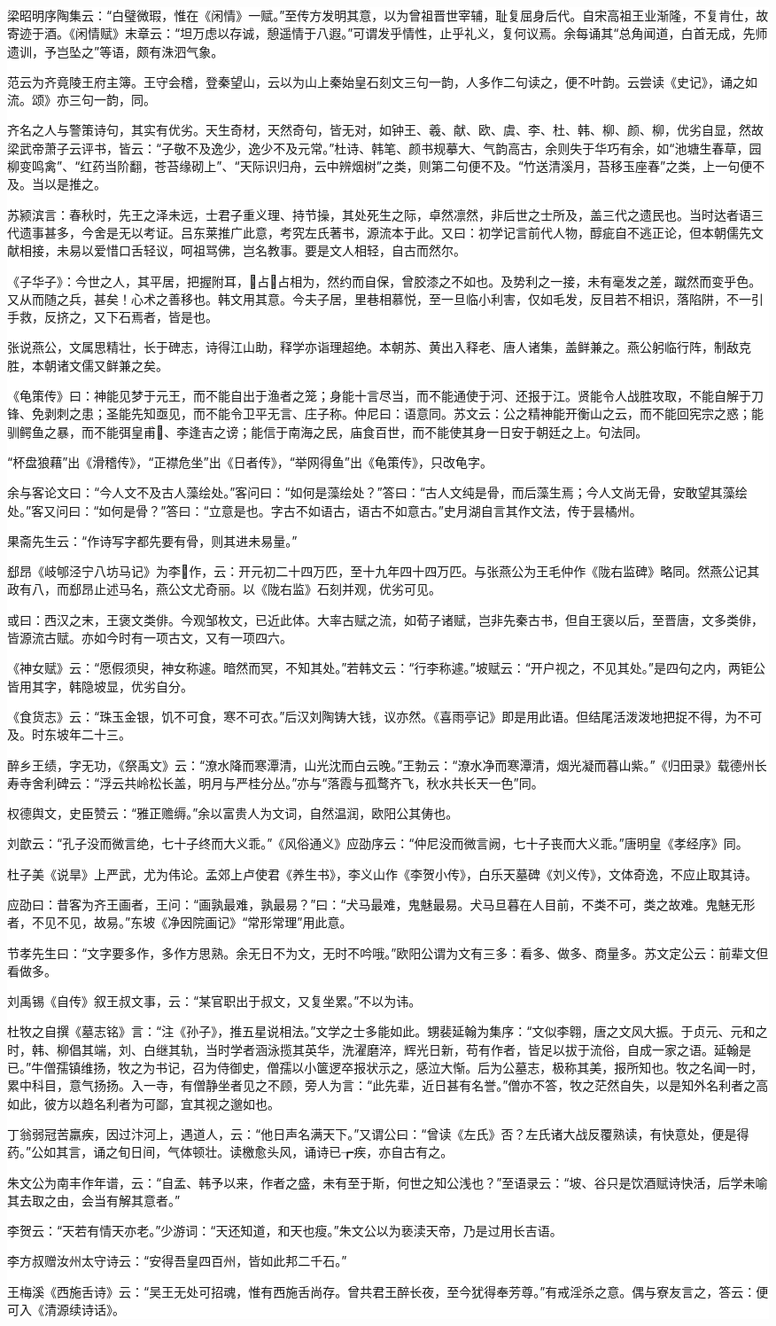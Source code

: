 梁昭明序陶集云：“白璧微瑕，惟在《闲情》一赋。”至传方发明其意，以为曾祖晋世宰辅，耻复屈身后代。自宋高祖王业渐隆，不复肯仕，故寄迹于酒。《闲情赋》末章云：“坦万虑以存诚，憩遥情于八遐。”可谓发乎情性，止乎礼义，复何议焉。余每诵其“总角闻道，白首无成，先师遗训，予岂坠之”等语，颇有洙泗气象。  

范云为齐竟陵王府主簿。王守会稽，登秦望山，云以为山上秦始皇石刻文三句一韵，人多作二句读之，便不叶韵。云尝读《史记》，诵之如流。颂》亦三句一韵，同。  

齐名之人与警策诗句，其实有优劣。天生奇材，天然奇句，皆无对，如钟王、羲、献、欧、虞、李、杜、韩、柳、颜、柳，优劣自显，然故梁武帝萧子云评书，皆云：“子敬不及逸少，逸少不及元常。”杜诗、韩笔、颜书规摹大、气韵高古，余则失于华巧有余，如“池塘生春草，园柳变鸣禽”、“红药当阶翻，苍苔缘砌上”、“天际识归舟，云中辨烟树”之类，则第二句便不及。“竹送清溪月，苔移玉座春”之类，上一句便不及。当以是推之。  

苏颍滨言：春秋时，先王之泽未远，士君子重义理、持节操，其处死生之际，卓然凛然，非后世之士所及，盖三代之遗民也。当时达者语三代遗事甚多，今舍是无以考证。吕东莱推广此意，考究左氏著书，源流本于此。又曰：初学记言前代人物，醇疵自不逃正论，但本朝儒先文献相接，未易以爱惜口舌轻议，呵祖骂佛，岂名教事。要是文人相轻，自古而然尔。  

《子华子》：今世之人，其平居，把握附耳，占占相为，然约而自保，曾胶漆之不如也。及势利之一接，未有毫发之差，蹴然而变乎色。又从而随之兵，甚矣！心术之善移也。韩文用其意。今夫子居，里巷相慕悦，至一旦临小利害，仅如毛发，反目若不相识，落陷阱，不一引手救，反挤之，又下石焉者，皆是也。  

张说燕公，文属思精壮，长于碑志，诗得江山助，释学亦诣理超绝。本朝苏、黄出入释老、唐人诸集，盖鲜兼之。燕公躬临行阵，制敌克胜，本朝诸文儒又鲜兼之矣。  

《龟策传》曰：神能见梦于元王，而不能自出于渔者之笼；身能十言尽当，而不能通使于河、还报于江。贤能令人战胜攻取，不能自解于刀锋、免剥刺之患；圣能先知亟见，而不能令卫平无言、庄子称。仲尼曰：语意同。苏文云：公之精神能开衡山之云，而不能回宪宗之惑；能驯鳄鱼之暴，而不能弭皇甫、李逢吉之谤；能信于南海之民，庙食百世，而不能使其身一日安于朝廷之上。句法同。  

“杯盘狼藉”出《滑稽传》，“正襟危坐”出《日者传》，“举网得鱼”出《龟策传》，只改龟字。  

余与客论文曰：“今人文不及古人藻绘处。”客问曰：“如何是藻绘处？”答曰：“古人文纯是骨，而后藻生焉；今人文尚无骨，安敢望其藻绘处。”客又问曰：“如何是骨？”答曰：“立意是也。字古不如语古，语古不如意古。”史月湖自言其作文法，传于昙橘州。  

果斋先生云：“作诗写字都先要有骨，则其进未易量。”  

郄昂《岐郇泾宁八坊马记》为李作，云：开元初二十四万匹，至十九年四十四万匹。与张燕公为王毛仲作《陇右监碑》略同。然燕公记其政有八，而郄昂止述马名，燕公文尤奇丽。以《陇右监》石刻并观，优劣可见。  

或曰：西汉之末，王褒文类俳。今观邹枚文，已近此体。大率古赋之流，如荀子诸赋，岂非先秦古书，但自王褒以后，至晋唐，文多类俳，皆源流古赋。亦如今时有一项古文，又有一项四六。  

《神女赋》云：“愿假须臾，神女称遽。暗然而冥，不知其处。”若韩文云：“行李称遽。”坡赋云：“开户视之，不见其处。”是四句之内，两钜公皆用其字，韩隐坡显，优劣自分。  

《食货志》云：“珠玉金银，饥不可食，寒不可衣。”后汉刘陶铸大钱，议亦然。《喜雨亭记》即是用此语。但结尾活泼泼地把捉不得，为不可及。时东坡年二十三。  

醉乡王绩，字无功，《祭禹文》云：“潦水降而寒潭清，山光沈而白云晚。”王勃云：“潦水净而寒潭清，烟光凝而暮山紫。”《归田录》载德州长寿寺舍利碑云：“浮云共岭松长盖，明月与严桂分丛。”亦与“落霞与孤鹜齐飞，秋水共长天一色”同。  

权德舆文，史臣赞云：“雅正赡缛。”余以富贵人为文词，自然温润，欧阳公其俦也。  

刘歆云：“孔子没而微言绝，七十子终而大义乖。”《风俗通义》应劭序云：“仲尼没而微言阙，七十子丧而大义乖。”唐明皇《孝经序》同。  

杜子美《说旱》上严武，尤为伟论。孟郊上卢使君《养生书》，李义山作《李贺小传》，白乐天墓碑《刘义传》，文体奇逸，不应止取其诗。  

应劭曰：昔客为齐王画者，王问：“画孰最难，孰最易？”曰：“犬马最难，鬼魅最易。犬马旦暮在人目前，不类不可，类之故难。鬼魅无形者，不见不见，故易。”东坡《净因院画记》“常形常理”用此意。  

节孝先生曰：“文字要多作，多作方思熟。余无日不为文，无时不吟哦。”欧阳公谓为文有三多：看多、做多、商量多。苏文定公云：前辈文但看做多。  

刘禹锡《自传》叙王叔文事，云：“某官职出于叔文，又复坐累。”不以为讳。  

杜牧之自撰《墓志铭》言：“注《孙子》，推五星说相法。”文学之士多能如此。甥裴延翰为集序：“文似李翱，唐之文风大振。于贞元、元和之时，韩、柳倡其端，刘、白继其轨，当时学者涵泳揽其英华，洗濯磨淬，辉光日新，苟有作者，皆足以拔于流俗，自成一家之语。延翰是已。”牛僧孺镇维扬，牧之为书记，召为侍御史，僧孺以小箧逻卒报状示之，感泣大惭。后为公墓志，极称其美，报所知也。牧之名闻一时，累中科目，意气扬扬。入一寺，有僧静坐者见之不顾，旁人为言：“此先辈，近日甚有名誉。”僧亦不答，牧之茫然自失，以是知外名利者之高如此，彼方以趋名利者为可鄙，宜其视之邈如也。  

丁翁弱冠苦羸疾，因过汴河上，遇道人，云：“他日声名满天下。”又谓公曰：“曾读《左氏》否？左氏诸大战反覆熟读，有快意处，便是得药。”公如其言，诵之旬日间，气体顿壮。读檄愈头风，诵诗已┲疾，亦自古有之。  

朱文公为南丰作年谱，云：“自孟、韩予以来，作者之盛，未有至于斯，何世之知公浅也？”至语录云：“坡、谷只是饮酒赋诗快活，后学未喻其去取之由，会当有解其意者。”  

李贺云：“天若有情天亦老。”少游词：“天还知道，和天也瘦。”朱文公以为亵渎天帝，乃是过用长吉语。  

李方叔赠汝州太守诗云：“安得吾皇四百州，皆如此邦二千石。”  

王梅溪《西施舌诗》云：“吴王无处可招魂，惟有西施舌尚存。曾共君王醉长夜，至今犹得奉芳尊。”有戒淫杀之意。偶与寮友言之，答云：便可入《清源续诗话》。  
